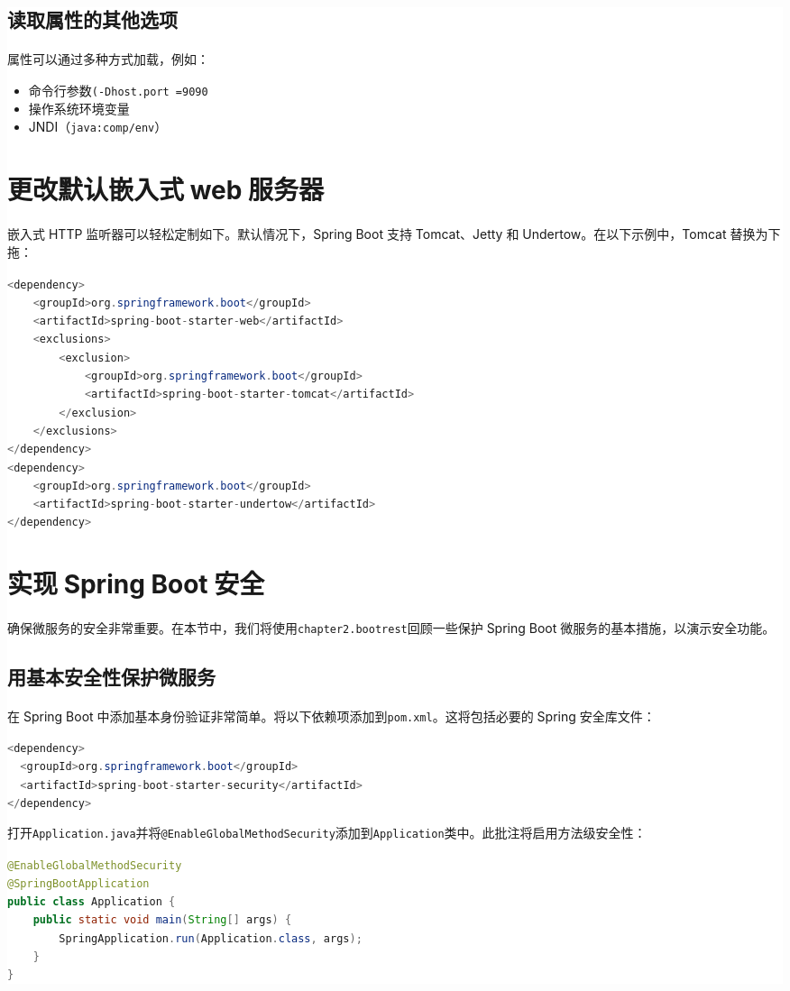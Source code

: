 ## 读取属性的其他选项

属性可以通过多种方式加载，例如：

*   命令行参数`(-Dhost.port =9090`
*   操作系统环境变量
*   JNDI（`java:comp/env`）

# 更改默认嵌入式 web 服务器

嵌入式 HTTP 监听器可以轻松定制如下。默认情况下，Spring Boot 支持 Tomcat、Jetty 和 Undertow。在以下示例中，Tomcat 替换为下拖：

```java
<dependency>
    <groupId>org.springframework.boot</groupId>
    <artifactId>spring-boot-starter-web</artifactId>
    <exclusions>
        <exclusion>
            <groupId>org.springframework.boot</groupId>
            <artifactId>spring-boot-starter-tomcat</artifactId>
        </exclusion>
    </exclusions>
</dependency>
<dependency>
    <groupId>org.springframework.boot</groupId>
    <artifactId>spring-boot-starter-undertow</artifactId>
</dependency>
```

# 实现 Spring Boot 安全

确保微服务的安全非常重要。在本节中，我们将使用`chapter2.bootrest`回顾一些保护 Spring Boot 微服务的基本措施，以演示安全功能。

## 用基本安全性保护微服务

在 Spring Boot 中添加基本身份验证非常简单。将以下依赖项添加到`pom.xml`。这将包括必要的 Spring 安全库文件：

```java
<dependency>
  <groupId>org.springframework.boot</groupId> 
  <artifactId>spring-boot-starter-security</artifactId>
</dependency>
```

打开`Application.java`并将`@EnableGlobalMethodSecurity`添加到`Application`类中。此批注将启用方法级安全性：

```java
@EnableGlobalMethodSecurity
@SpringBootApplication
public class Application {
    public static void main(String[] args) {
        SpringApplication.run(Application.class, args);
    }
}
```
